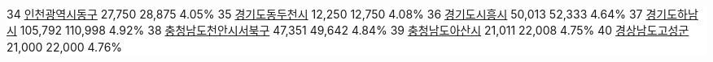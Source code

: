   <tr class="item">
    <td>34</td>
    <td><a href="/apt/인천광역시동구">인천광역시동구</a></td>
    <td>27,750</td>
    <td>28,875</td>
    <td>4.05%</td>
  </tr>

  <tr class="item">
    <td>35</td>
    <td><a href="/apt/경기도동두천시">경기도동두천시</a></td>
    <td>12,250</td>
    <td>12,750</td>
    <td>4.08%</td>
  </tr>

  <tr class="item">
    <td>36</td>
    <td><a href="/apt/경기도시흥시">경기도시흥시</a></td>
    <td>50,013</td>
    <td>52,333</td>
    <td>4.64%</td>
  </tr>

  <tr class="item">
    <td>37</td>
    <td><a href="/apt/경기도하남시">경기도하남시</a></td>
    <td>105,792</td>
    <td>110,998</td>
    <td>4.92%</td>
  </tr>

  <tr class="item">
    <td>38</td>
    <td><a href="/apt/충청남도천안시서북구">충청남도천안시서북구</a></td>
    <td>47,351</td>
    <td>49,642</td>
    <td>4.84%</td>
  </tr>

  <tr class="item">
    <td>39</td>
    <td><a href="/apt/충청남도아산시">충청남도아산시</a></td>
    <td>21,011</td>
    <td>22,008</td>
    <td>4.75%</td>
  </tr>

  <tr class="item">
    <td>40</td>
    <td><a href="/apt/경상남도고성군">경상남도고성군</a></td>
    <td>21,000</td>
    <td>22,000</td>
    <td>4.76%</td>
  </tr>
